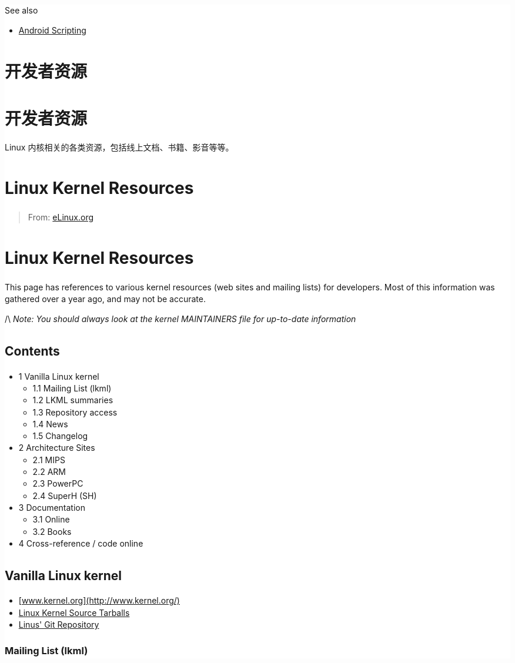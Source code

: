 See also

*   [Android Scripting](http://eLinux.org/Android_Scripting "Android Scripting")

# 开发者资源

# 开发者资源

Linux 内核相关的各类资源，包括线上文档、书籍、影音等等。

# Linux Kernel Resources

> From: [eLinux.org](http://eLinux.org/Linux_Kernel_Resources "http://eLinux.org/Linux_Kernel_Resources")

# Linux Kernel Resources

This page has references to various kernel resources (web sites and mailing lists) for developers. Most of this information was gathered over a year ago, and may not be accurate.

/\ *Note: You should always look at the kernel MAINTAINERS file for up-to-date information*

## Contents

*   1 Vanilla Linux kernel
    *   1.1 Mailing List (lkml)
    *   1.2 LKML summaries
    *   1.3 Repository access
    *   1.4 News
    *   1.5 Changelog
*   2 Architecture Sites
    *   2.1 MIPS
    *   2.2 ARM
    *   2.3 PowerPC
    *   2.4 SuperH (SH)
*   3 Documentation
    *   3.1 Online
    *   3.2 Books
*   4 Cross-reference / code online

## Vanilla Linux kernel

*   [www.kernel.org](http://www.kernel.org/)
*   [Linux Kernel Source Tarballs](http://kernel.org/pub/linux/kernel/)
*   [Linus' Git Repository](http://git.kernel.org/?p=linux/kernel/git/torvalds/linux.git;a=summary)

### Mailing List (lkml)
